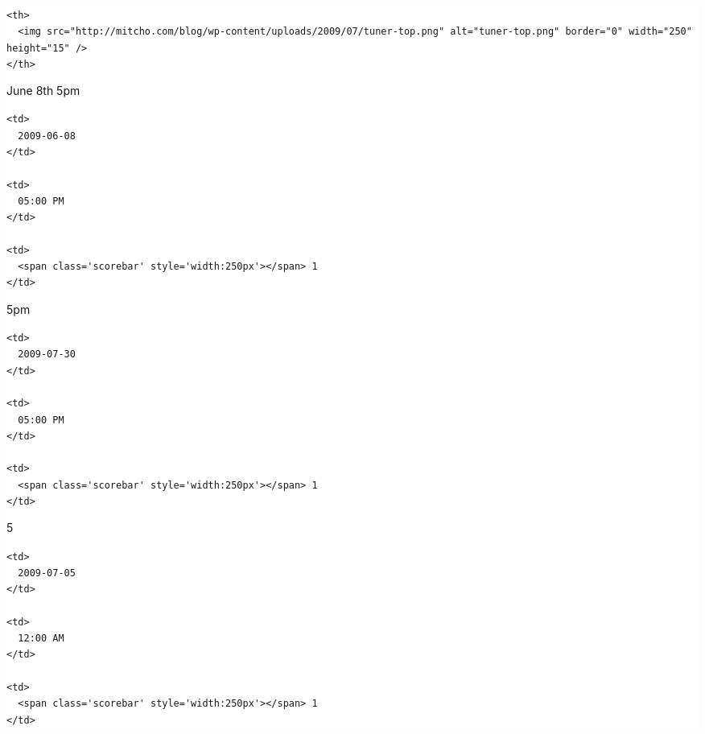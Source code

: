     <th>
      <img src="http://mitcho.com/blog/wp-content/uploads/2009/07/tuner-top.png" alt="tuner-top.png" border="0" width="250" height="15" />
    </th>
  </tr>
  
  <tr>
    <td rowspan='1'>
      June 8th 5pm
    </td>
    
    <td>
      2009-06-08
    </td>
    
    <td>
      05:00 PM
    </td>
    
    <td>
      <span class='scorebar' style='width:250px'></span> 1
    </td>
  </tr>
  
  <tr>
    <td rowspan='1'>
      5pm
    </td>
    
    <td>
      2009-07-30
    </td>
    
    <td>
      05:00 PM
    </td>
    
    <td>
      <span class='scorebar' style='width:250px'></span> 1
    </td>
  </tr>
  
  <tr>
    <td rowspan='1'>
      5
    </td>
    
    <td>
      2009-07-05
    </td>
    
    <td>
      12:00 AM
    </td>
    
    <td>
      <span class='scorebar' style='width:250px'></span> 1
    </td>
  </tr>
  